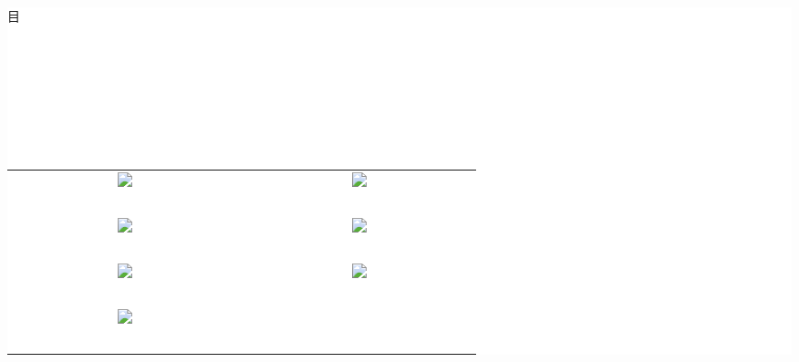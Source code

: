目</span></p></section></section><section data-mid="" mpa-from-tpl="t"><br></section><section data-mid="" mpa-from-tpl="t"><br></section></section></section></section><p><br></p><section data-mpa-template="t" mpa-from-tpl="t"><section data-mid="" mpa-from-tpl="t"><section data-mid="" mpa-from-tpl="t"><section data-mid="" mpa-from-tpl="t"><br></section><section data-mid="" mpa-from-tpl="t"><br></section><section data-mid="" mpa-from-tpl="t"><section data-mid="" mpa-from-tpl="t"><table align="center"><tbody><tr><td width="243" valign="bottom" align="center" height="45"><a target="_blank" href="https://mp.weixin.qq.com/mp/appmsgalbum?__biz=MzA4NDAzODkzMA==&amp;action=getalbum&amp;album_id=1338047035672526848#wechat_redirect" textvalue="你已选中了添加链接的内容" tab="innerlink" data-linktype="1"><span data-positionback="static"><img data-ratio="0.2084639498432602" data-s="300,640" data-type="png" data-w="638" data-src="https://mmbiz.qpic.cn/mmbiz_png/dREape4YBzxVERm1kp30MnGymicMs1RNDhkvd0VYruWibnf6I99uicOsqFSIPicvmUP7w8m3ictoTgeAmsmF6v40nqw/640?wx_fmt=png" src="https://mmbiz.qpic.cn/mmbiz_png/dREape4YBzxVERm1kp30MnGymicMs1RNDhkvd0VYruWibnf6I99uicOsqFSIPicvmUP7w8m3ictoTgeAmsmF6v40nqw/640?wx_fmt=png"></span></a></td><td width="243" valign="bottom" align="center" height="45"><a target="_blank" href="https://mp.weixin.qq.com/mp/appmsgalbum?__biz=MzA4NDAzODkzMA==&amp;action=getalbum&amp;album_id=1385753371944239106#wechat_redirect" textvalue="你已选中了添加链接的内容" tab="innerlink" data-linktype="1"><span data-positionback="static"><img data-ratio="0.2084639498432602" data-s="300,640" data-type="png" data-w="638" data-src="https://mmbiz.qpic.cn/mmbiz_png/dREape4YBzxVERm1kp30MnGymicMs1RND8LOmqZpGNerHE2ib3hrYBm7czV8ibjkg6bgUynABicHtDblDwibcK0iafdg/640?wx_fmt=png" src="https://mmbiz.qpic.cn/mmbiz_png/dREape4YBzxVERm1kp30MnGymicMs1RND8LOmqZpGNerHE2ib3hrYBm7czV8ibjkg6bgUynABicHtDblDwibcK0iafdg/640?wx_fmt=png"></span></a></td></tr><tr><td width="243" valign="bottom" align="center" height="45"><a target="_blank" href="https://mp.weixin.qq.com/mp/appmsgalbum?__biz=MzA4NDAzODkzMA==&amp;action=getalbum&amp;album_id=1410264757734817793#wechat_redirect" textvalue="你已选中了添加链接的内容" tab="innerlink" data-linktype="1"><span data-positionback="static"><img data-ratio="0.2084639498432602" data-s="300,640" data-type="png" data-w="638" data-src="https://mmbiz.qpic.cn/mmbiz_png/dREape4YBzxVERm1kp30MnGymicMs1RNDnwmiaAUS36yqYw6aeJ9iaNkNUGmcU7ux65wvficPlQXDHQibW3JYrFJFvQ/640?wx_fmt=png" src="https://mmbiz.qpic.cn/mmbiz_png/dREape4YBzxVERm1kp30MnGymicMs1RNDnwmiaAUS36yqYw6aeJ9iaNkNUGmcU7ux65wvficPlQXDHQibW3JYrFJFvQ/640?wx_fmt=png"></span></a></td><td width="243" valign="bottom" align="center" height="45"><a target="_blank" href="https://mp.weixin.qq.com/mp/appmsgalbum?__biz=MzA4NDAzODkzMA==&amp;action=getalbum&amp;album_id=1369789283514761218#wechat_redirect" textvalue="你已选中了添加链接的内容" tab="innerlink" data-linktype="1"><span data-positionback="static"><img data-ratio="0.20689655172413793" data-s="300,640" data-type="png" data-w="638" data-src="https://mmbiz.qpic.cn/mmbiz_png/dREape4YBzxVERm1kp30MnGymicMs1RNDANc1t4lIm5wTqesgaITcicUlfiaXHrSxrKVeWZYCzlH9MSy7IibTYQLNg/640?wx_fmt=png" src="https://mmbiz.qpic.cn/mmbiz_png/dREape4YBzxVERm1kp30MnGymicMs1RNDANc1t4lIm5wTqesgaITcicUlfiaXHrSxrKVeWZYCzlH9MSy7IibTYQLNg/640?wx_fmt=png"></span></a></td></tr><tr><td width="243" valign="bottom" align="center" height="45"><a target="_blank" href="https://mp.weixin.qq.com/mp/appmsgalbum?__biz=MzA4NDAzODkzMA==&amp;action=getalbum&amp;album_id=1519504738202025984#wechat_redirect" textvalue="你已选中了添加链接的内容" tab="innerlink" data-linktype="1"><span data-positionback="static"><img data-ratio="0.2084639498432602" data-s="300,640" data-type="png" data-w="638" data-src="https://mmbiz.qpic.cn/mmbiz_png/dREape4YBzxVERm1kp30MnGymicMs1RNDQmkz6ffBVfRj1Ab8ibMyygNmmvL7yia3eoZzJNoWjNW6vwjG4y3PWsNg/640?wx_fmt=png" src="https://mmbiz.qpic.cn/mmbiz_png/dREape4YBzxVERm1kp30MnGymicMs1RNDQmkz6ffBVfRj1Ab8ibMyygNmmvL7yia3eoZzJNoWjNW6vwjG4y3PWsNg/640?wx_fmt=png"></span></a></td><td width="243" valign="bottom" align="center" height="45"><a target="_blank" href="https://mp.weixin.qq.com/mp/appmsgalbum?__biz=MzA4NDAzODkzMA==&amp;action=getalbum&amp;album_id=1519504738034253825#wechat_redirect" textvalue="你已选中了添加链接的内容" tab="innerlink" data-linktype="1"><span data-positionback="static"><img data-ratio="0.20689655172413793" data-s="300,640" data-type="png" data-w="638" data-src="https://mmbiz.qpic.cn/mmbiz_png/dREape4YBzxVERm1kp30MnGymicMs1RNDCpphsguALa0tR6pfEy8yLBahRX9iaeYdKCwicKFbBd2X1yTSiaZyZwFqA/640?wx_fmt=png" src="https://mmbiz.qpic.cn/mmbiz_png/dREape4YBzxVERm1kp30MnGymicMs1RNDCpphsguALa0tR6pfEy8yLBahRX9iaeYdKCwicKFbBd2X1yTSiaZyZwFqA/640?wx_fmt=png"></span></a></td></tr><tr><td width="243" valign="bottom" align="center" height="45"><a target="_blank" href="https://mp.weixin.qq.com/mp/appmsgalbum?__biz=MzA4NDAzODkzMA==&amp;action=getalbum&amp;album_id=1687484069455986690#wechat_redirect" textvalue="你已选中了添加链接的内容" tab="innerlink" data-linktype="1"><span data-positionback="static"><img data-ratio="0.2084639498432602" data-s="300,640" data-type="png" data-w="638" data-src="https://mmbiz.qpic.cn/mmbiz_png/dREape4YBzxVERm1kp30MnGymicMs1RND73kOWY2pcLs5dmFMQWCG1Noz1oRR2oBCDHgNjiaAXqEZkLllKtoeO0g/640?wx_fmt=png" src="https://mmbiz.qpic.cn/mmbiz_png/dREape4YBzxVERm1kp30MnGymicMs1RND73kOWY2pcLs5dmFMQWCG1Noz1oRR2oBCDHgNjiaAXqEZkLllKtoeO0g/640?wx_fmt=png"></span></a></td><td width="243" valign="bottom" align="center" height="45"><a target="_blank" href="https://mp.weixin.qq.com/mp/appmsgalbum?__biz=MzA4NDAzODkzMA==&amp;action=getalbum&amp;album_id=1521974159344533507#wechat_redirect" textvalue="你已选中了添加链接的内容" tab="innerlink" data-linktype="1"><span data-positionback="static">